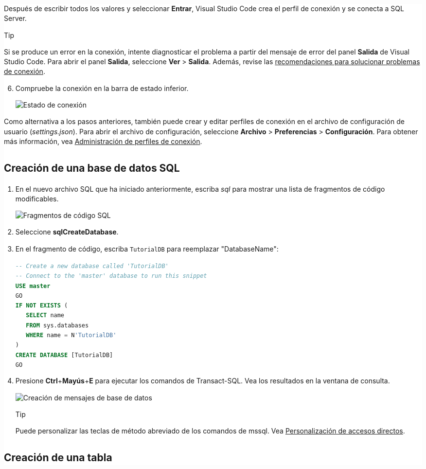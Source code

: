    Después de escribir todos los valores y seleccionar **Entrar**, Visual Studio Code crea el perfil de conexión y se conecta a SQL Server.

   > [!TIP]
   > Si se produce un error en la conexión, intente diagnosticar el problema a partir del mensaje de error del panel **Salida** de Visual Studio Code. Para abrir el panel **Salida**, seleccione **Ver** > **Salida**. Además, revise las [recomendaciones para solucionar problemas de conexión](../linux/sql-server-linux-troubleshooting-guide.md).

6. Compruebe la conexión en la barra de estado inferior.

   ![Estado de conexión](./media/sql-server-develop-use-vscode/vscode-connection-status.png)

Como alternativa a los pasos anteriores, también puede crear y editar perfiles de conexión en el archivo de configuración de usuario (*settings.json*). Para abrir el archivo de configuración, seleccione **Archivo** > **Preferencias** > **Configuración**. Para obtener más información, vea [Administración de perfiles de conexión](https://github.com/Microsoft/vscode-mssql/wiki/manage-connection-profiles).

## <a name="create-a-sql-database"></a>Creación de una base de datos SQL

1. En el nuevo archivo SQL que ha iniciado anteriormente, escriba *sql* para mostrar una lista de fragmentos de código modificables.

   ![Fragmentos de código SQL](./media/sql-server-develop-use-vscode/vscode-sql-snippets.png)

2. Seleccione **sqlCreateDatabase**.

3. En el fragmento de código, escriba `TutorialDB` para reemplazar "DatabaseName":

   ```sql
   -- Create a new database called 'TutorialDB'
   -- Connect to the 'master' database to run this snippet
   USE master
   GO
   IF NOT EXISTS (
      SELECT name
      FROM sys.databases
      WHERE name = N'TutorialDB'
   )
   CREATE DATABASE [TutorialDB]
   GO
   ```

4. Presione **Ctrl**+**Mayús**+**E** para ejecutar los comandos de Transact-SQL. Vea los resultados en la ventana de consulta.

    ![Creación de mensajes de base de datos](./media/sql-server-develop-use-vscode/vscode-create-database-messages.png)

    > [!TIP]
    > Puede personalizar las teclas de método abreviado de los comandos de mssql. Vea [Personalización de accesos directos](https://github.com/Microsoft/vscode-mssql/wiki/customize-shortcuts).

## <a name="create-a-table"></a>Creación de una tabla
